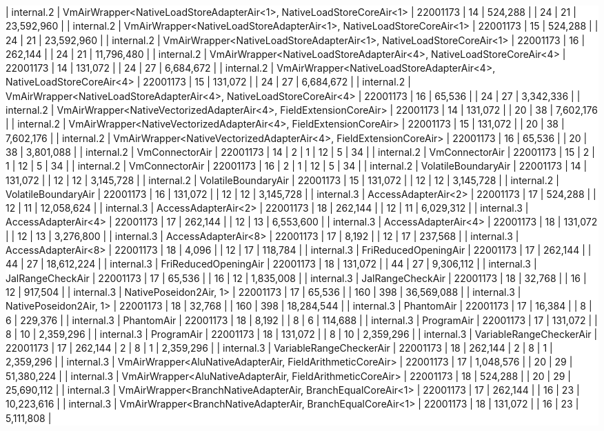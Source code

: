 | internal.2 | VmAirWrapper<NativeLoadStoreAdapterAir<1>, NativeLoadStoreCoreAir<1> | 22001173 | 14 | 524,288 |  | 24 | 21 | 23,592,960 | 
| internal.2 | VmAirWrapper<NativeLoadStoreAdapterAir<1>, NativeLoadStoreCoreAir<1> | 22001173 | 15 | 524,288 |  | 24 | 21 | 23,592,960 | 
| internal.2 | VmAirWrapper<NativeLoadStoreAdapterAir<1>, NativeLoadStoreCoreAir<1> | 22001173 | 16 | 262,144 |  | 24 | 21 | 11,796,480 | 
| internal.2 | VmAirWrapper<NativeLoadStoreAdapterAir<4>, NativeLoadStoreCoreAir<4> | 22001173 | 14 | 131,072 |  | 24 | 27 | 6,684,672 | 
| internal.2 | VmAirWrapper<NativeLoadStoreAdapterAir<4>, NativeLoadStoreCoreAir<4> | 22001173 | 15 | 131,072 |  | 24 | 27 | 6,684,672 | 
| internal.2 | VmAirWrapper<NativeLoadStoreAdapterAir<4>, NativeLoadStoreCoreAir<4> | 22001173 | 16 | 65,536 |  | 24 | 27 | 3,342,336 | 
| internal.2 | VmAirWrapper<NativeVectorizedAdapterAir<4>, FieldExtensionCoreAir> | 22001173 | 14 | 131,072 |  | 20 | 38 | 7,602,176 | 
| internal.2 | VmAirWrapper<NativeVectorizedAdapterAir<4>, FieldExtensionCoreAir> | 22001173 | 15 | 131,072 |  | 20 | 38 | 7,602,176 | 
| internal.2 | VmAirWrapper<NativeVectorizedAdapterAir<4>, FieldExtensionCoreAir> | 22001173 | 16 | 65,536 |  | 20 | 38 | 3,801,088 | 
| internal.2 | VmConnectorAir | 22001173 | 14 | 2 | 1 | 12 | 5 | 34 | 
| internal.2 | VmConnectorAir | 22001173 | 15 | 2 | 1 | 12 | 5 | 34 | 
| internal.2 | VmConnectorAir | 22001173 | 16 | 2 | 1 | 12 | 5 | 34 | 
| internal.2 | VolatileBoundaryAir | 22001173 | 14 | 131,072 |  | 12 | 12 | 3,145,728 | 
| internal.2 | VolatileBoundaryAir | 22001173 | 15 | 131,072 |  | 12 | 12 | 3,145,728 | 
| internal.2 | VolatileBoundaryAir | 22001173 | 16 | 131,072 |  | 12 | 12 | 3,145,728 | 
| internal.3 | AccessAdapterAir<2> | 22001173 | 17 | 524,288 |  | 12 | 11 | 12,058,624 | 
| internal.3 | AccessAdapterAir<2> | 22001173 | 18 | 262,144 |  | 12 | 11 | 6,029,312 | 
| internal.3 | AccessAdapterAir<4> | 22001173 | 17 | 262,144 |  | 12 | 13 | 6,553,600 | 
| internal.3 | AccessAdapterAir<4> | 22001173 | 18 | 131,072 |  | 12 | 13 | 3,276,800 | 
| internal.3 | AccessAdapterAir<8> | 22001173 | 17 | 8,192 |  | 12 | 17 | 237,568 | 
| internal.3 | AccessAdapterAir<8> | 22001173 | 18 | 4,096 |  | 12 | 17 | 118,784 | 
| internal.3 | FriReducedOpeningAir | 22001173 | 17 | 262,144 |  | 44 | 27 | 18,612,224 | 
| internal.3 | FriReducedOpeningAir | 22001173 | 18 | 131,072 |  | 44 | 27 | 9,306,112 | 
| internal.3 | JalRangeCheckAir | 22001173 | 17 | 65,536 |  | 16 | 12 | 1,835,008 | 
| internal.3 | JalRangeCheckAir | 22001173 | 18 | 32,768 |  | 16 | 12 | 917,504 | 
| internal.3 | NativePoseidon2Air<BabyBearParameters>, 1> | 22001173 | 17 | 65,536 |  | 160 | 398 | 36,569,088 | 
| internal.3 | NativePoseidon2Air<BabyBearParameters>, 1> | 22001173 | 18 | 32,768 |  | 160 | 398 | 18,284,544 | 
| internal.3 | PhantomAir | 22001173 | 17 | 16,384 |  | 8 | 6 | 229,376 | 
| internal.3 | PhantomAir | 22001173 | 18 | 8,192 |  | 8 | 6 | 114,688 | 
| internal.3 | ProgramAir | 22001173 | 17 | 131,072 |  | 8 | 10 | 2,359,296 | 
| internal.3 | ProgramAir | 22001173 | 18 | 131,072 |  | 8 | 10 | 2,359,296 | 
| internal.3 | VariableRangeCheckerAir | 22001173 | 17 | 262,144 | 2 | 8 | 1 | 2,359,296 | 
| internal.3 | VariableRangeCheckerAir | 22001173 | 18 | 262,144 | 2 | 8 | 1 | 2,359,296 | 
| internal.3 | VmAirWrapper<AluNativeAdapterAir, FieldArithmeticCoreAir> | 22001173 | 17 | 1,048,576 |  | 20 | 29 | 51,380,224 | 
| internal.3 | VmAirWrapper<AluNativeAdapterAir, FieldArithmeticCoreAir> | 22001173 | 18 | 524,288 |  | 20 | 29 | 25,690,112 | 
| internal.3 | VmAirWrapper<BranchNativeAdapterAir, BranchEqualCoreAir<1> | 22001173 | 17 | 262,144 |  | 16 | 23 | 10,223,616 | 
| internal.3 | VmAirWrapper<BranchNativeAdapterAir, BranchEqualCoreAir<1> | 22001173 | 18 | 131,072 |  | 16 | 23 | 5,111,808 | 